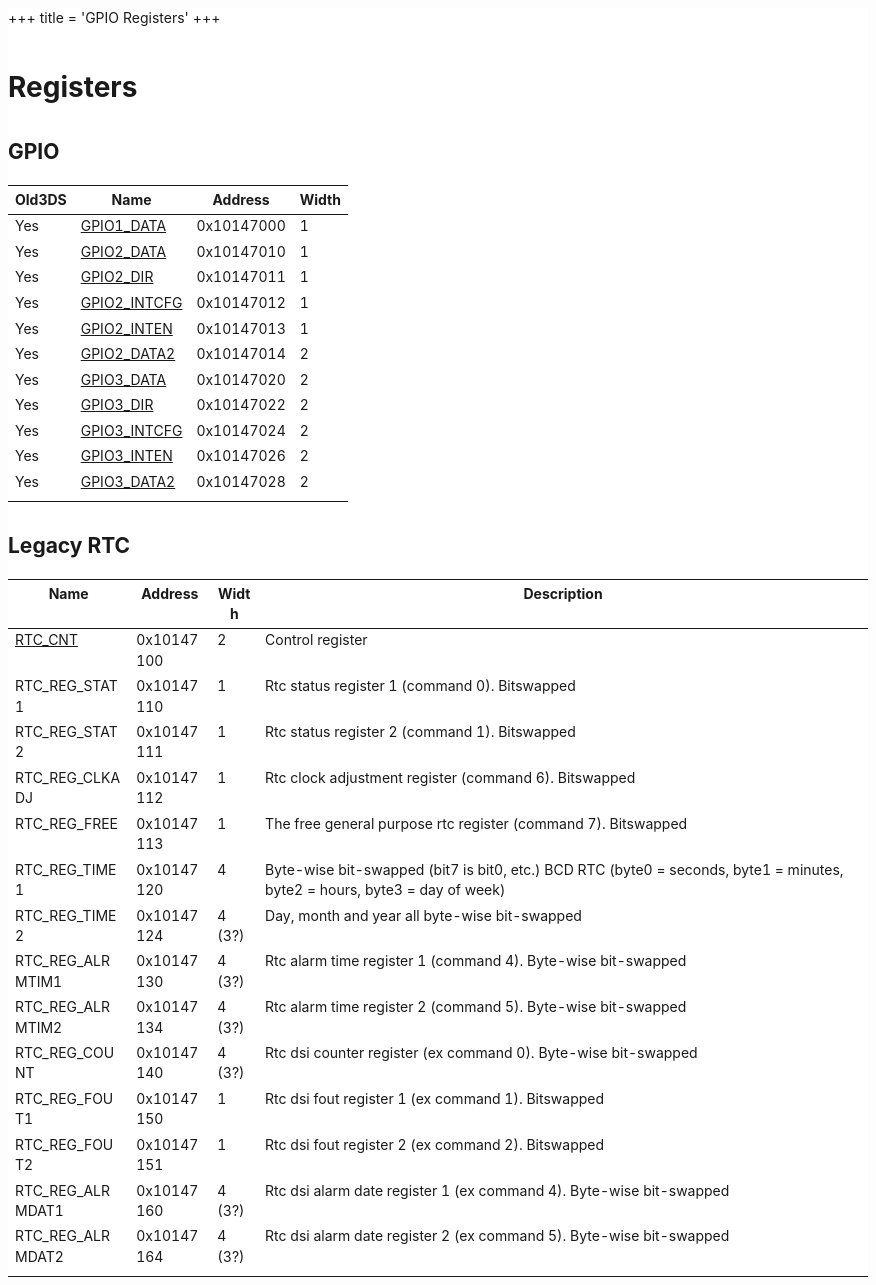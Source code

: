 +++
title = 'GPIO Registers'
+++

# Registers

## GPIO

| Old3DS | Name                                     | Address    | Width |
|--------|------------------------------------------|------------|-------|
| Yes    | [GPIO1_DATA](#GPIOn_DATA "wikilink")     | 0x10147000 | 1     |
| Yes    | [GPIO2_DATA](#GPIOn_DATA "wikilink")     | 0x10147010 | 1     |
| Yes    | [GPIO2_DIR](#GPIOn_DIR "wikilink")       | 0x10147011 | 1     |
| Yes    | [GPIO2_INTCFG](#GPIOn_INTCFG "wikilink") | 0x10147012 | 1     |
| Yes    | [GPIO2_INTEN](#GPIOn_INTEN "wikilink")   | 0x10147013 | 1     |
| Yes    | [GPIO2_DATA2](#GPIOn_DATA2 "wikilink")   | 0x10147014 | 2     |
| Yes    | [GPIO3_DATA](#GPIOn_DATA "wikilink")     | 0x10147020 | 2     |
| Yes    | [GPIO3_DIR](#GPIOn_DIR "wikilink")       | 0x10147022 | 2     |
| Yes    | [GPIO3_INTCFG](#GPIOn_INTCFG "wikilink") | 0x10147024 | 2     |
| Yes    | [GPIO3_INTEN](#GPIOn_INTEN "wikilink")   | 0x10147026 | 2     |
| Yes    | [GPIO3_DATA2](#GPIOn_DATA2 "wikilink")   | 0x10147028 | 2     |
|        |                                          |            |       |

## Legacy RTC

| Name                                        | Address    | Width  | Description                                                                                                               |
|---------------------------------------------|------------|--------|---------------------------------------------------------------------------------------------------------------------------|
| [RTC_CNT](#RTC_CNT_(0x10147100) "wikilink") | 0x10147100 | 2      | Control register                                                                                                          |
| RTC_REG_STAT1                               | 0x10147110 | 1      | Rtc status register 1 (command 0). Bitswapped                                                                             |
| RTC_REG_STAT2                               | 0x10147111 | 1      | Rtc status register 2 (command 1). Bitswapped                                                                             |
| RTC_REG_CLKADJ                              | 0x10147112 | 1      | Rtc clock adjustment register (command 6). Bitswapped                                                                     |
| RTC_REG_FREE                                | 0x10147113 | 1      | The free general purpose rtc register (command 7). Bitswapped                                                             |
| RTC_REG_TIME1                               | 0x10147120 | 4      | Byte-wise bit-swapped (bit7 is bit0, etc.) BCD RTC (byte0 = seconds, byte1 = minutes, byte2 = hours, byte3 = day of week) |
| RTC_REG_TIME2                               | 0x10147124 | 4 (3?) | Day, month and year all byte-wise bit-swapped                                                                             |
| RTC_REG_ALRMTIM1                            | 0x10147130 | 4 (3?) | Rtc alarm time register 1 (command 4). Byte-wise bit-swapped                                                              |
| RTC_REG_ALRMTIM2                            | 0x10147134 | 4 (3?) | Rtc alarm time register 2 (command 5). Byte-wise bit-swapped                                                              |
| RTC_REG_COUNT                               | 0x10147140 | 4 (3?) | Rtc dsi counter register (ex command 0). Byte-wise bit-swapped                                                            |
| RTC_REG_FOUT1                               | 0x10147150 | 1      | Rtc dsi fout register 1 (ex command 1). Bitswapped                                                                        |
| RTC_REG_FOUT2                               | 0x10147151 | 1      | Rtc dsi fout register 2 (ex command 2). Bitswapped                                                                        |
| RTC_REG_ALRMDAT1                            | 0x10147160 | 4 (3?) | Rtc dsi alarm date register 1 (ex command 4). Byte-wise bit-swapped                                                       |
| RTC_REG_ALRMDAT2                            | 0x10147164 | 4 (3?) | Rtc dsi alarm date register 2 (ex command 5). Byte-wise bit-swapped                                                       |
|                                             |            |        |                                                                                                                           |

